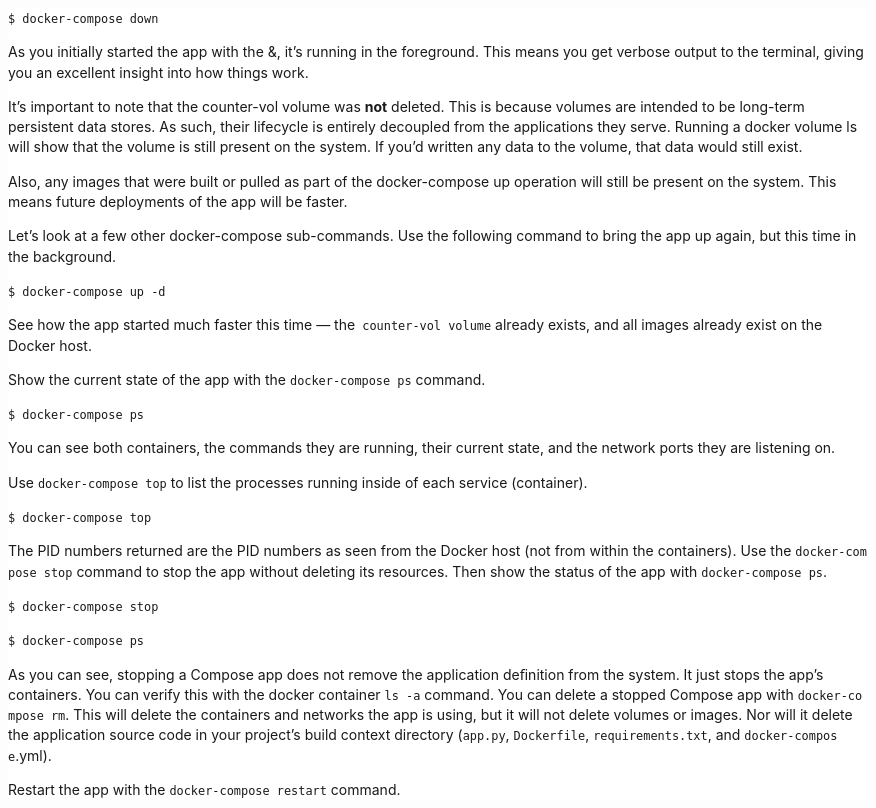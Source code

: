```shell
$ docker-compose down
```

As you initially started the app with the &, it’s running in the foreground. This means you get verbose output to the terminal, giving you an excellent insight into how things work. 

It’s important to note that the counter-vol volume was **not** deleted. This is because volumes are intended to be long-term persistent data stores. As such, their lifecycle is entirely decoupled from the applications they serve. Running a docker volume ls will show that the volume is still present on the system. If you’d written any data to the volume, that data would still exist.

Also, any images that were built or pulled as part of the docker-compose up operation will still be present on the system. This means future deployments of the app will be faster.

Let’s look at a few other docker-compose sub-commands. Use the following command to bring the app up again, but this time in the background.

```shell
$ docker-compose up -d
```

See how the app started much faster this time — the` counter-vol volume` already exists, and all images already exist on the Docker host.

Show the current state of the app with the `docker-compose ps` command.

```shell
$ docker-compose ps
```

You can see both containers, the commands they are running, their current state, and the network ports they are listening on.

Use `docker-compose top` to list the processes running inside of each service (container).

```shell
$ docker-compose top
```

The PID numbers returned are the PID numbers as seen from the Docker host (not from within the containers). Use the `docker-compose stop` command to stop the app without deleting its resources. Then show the status of the app with `docker-compose ps`.

```shell
$ docker-compose stop
```

```shell
$ docker-compose ps
```

As you can see, stopping a Compose app does not remove the application deﬁnition from the system. It just stops the app’s containers. You can verify this with the docker container `ls -a` command. You can delete a stopped Compose app with `docker-compose rm`. This will delete the containers and networks the app is using, but it will not delete volumes or images. Nor will it delete the application source code in your project’s build context directory (`app.py`, `Dockerfile`, `requirements.txt`, and `docker-compose`.yml).

Restart the app with the `docker-compose restart` command.

